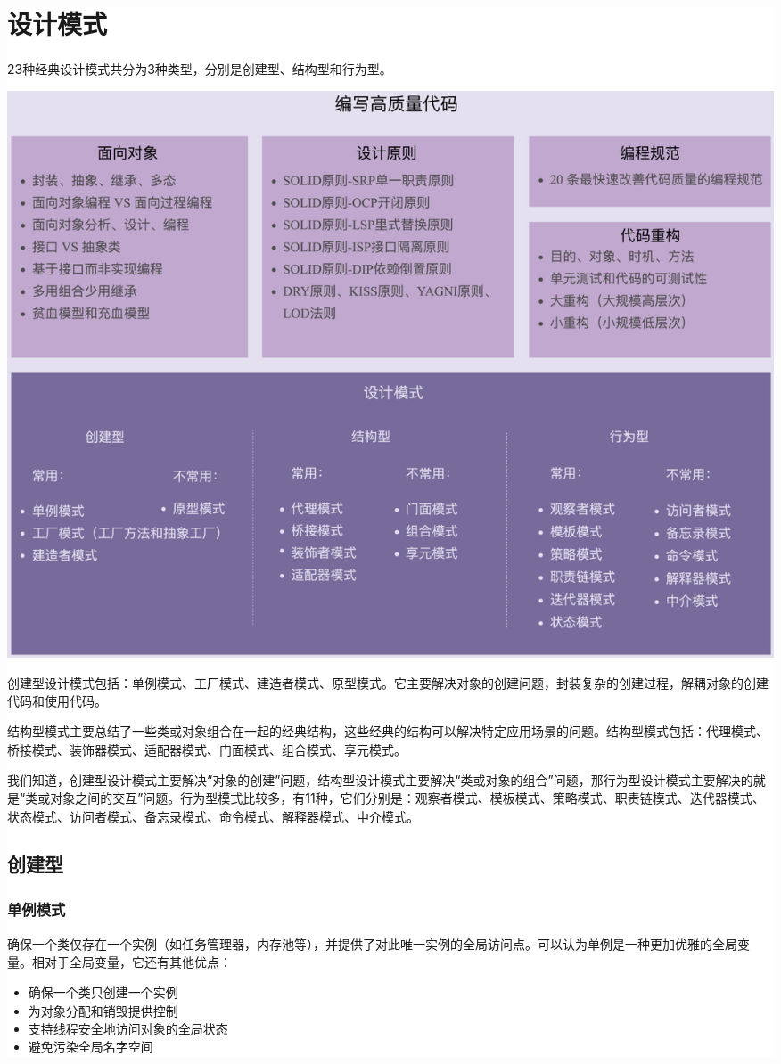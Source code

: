 # 设计模式

23种经典设计模式共分为3种类型，分别是创建型、结构型和行为型。

![](assets/README/design_pattern.png)

创建型设计模式包括：单例模式、工厂模式、建造者模式、原型模式。它主要解决对象的创建问题，封装复杂的创建过程，解耦对象的创建代码和使用代码。

结构型模式主要总结了一些类或对象组合在一起的经典结构，这些经典的结构可以解决特定应用场景的问题。结构型模式包括：代理模式、桥接模式、装饰器模式、适配器模式、门面模式、组合模式、享元模式。

我们知道，创建型设计模式主要解决“对象的创建”问题，结构型设计模式主要解决“类或对象的组合”问题，那行为型设计模式主要解决的就是“类或对象之间的交互”问题。行为型模式比较多，有11种，它们分别是：观察者模式、模板模式、策略模式、职责链模式、迭代器模式、状态模式、访问者模式、备忘录模式、命令模式、解释器模式、中介模式。

## 创建型

### 单例模式

确保一个类仅存在一个实例（如任务管理器，内存池等），并提供了对此唯一实例的全局访问点。可以认为单例是一种更加优雅的全局变量。相对于全局变量，它还有其他优点：

- 确保一个类只创建一个实例
- 为对象分配和销毁提供控制
- 支持线程安全地访问对象的全局状态
- 避免污染全局名字空间
